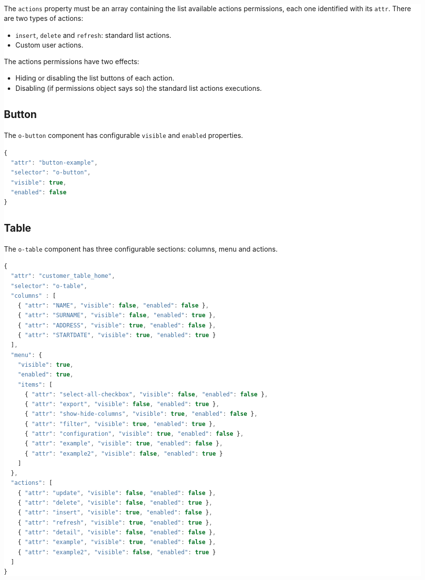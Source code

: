 The `actions` property must be an array containing the list available actions permissions, each one identified with its `attr`. There are two types of actions:

- `insert`, `delete` and `refresh`: standard list actions.
- Custom user actions.

The actions permissions have two effects:

- Hiding or disabling the list buttons of each action.
- Disabling (if permissions object says so) the standard list actions executions.

## Button

The `o-button` component has configurable `visible` and `enabled` properties.

```javascript
{
  "attr": "button-example",
  "selector": "o-button",
  "visible": true,
  "enabled": false
}
```

## Table

The `o-table` component has three configurable sections: columns, menu and actions.

```javascript
{
  "attr": "customer_table_home",
  "selector": "o-table",
  "columns" : [
    { "attr": "NAME", "visible": false, "enabled": false },
    { "attr": "SURNAME", "visible": false, "enabled": true },
    { "attr": "ADDRESS", "visible": true, "enabled": false },
    { "attr": "STARTDATE", "visible": true, "enabled": true }
  ],
  "menu": {
    "visible": true,
    "enabled": true,
    "items": [
      { "attr": "select-all-checkbox", "visible": false, "enabled": false },
      { "attr": "export", "visible": false, "enabled": true },
      { "attr": "show-hide-columns", "visible": true, "enabled": false },
      { "attr": "filter", "visible": true, "enabled": true },
      { "attr": "configuration", "visible": true, "enabled": false },
      { "attr": "example", "visible": true, "enabled": false },
      { "attr": "example2", "visible": false, "enabled": true }
    ]
  },
  "actions": [
    { "attr": "update", "visible": false, "enabled": false },
    { "attr": "delete", "visible": false, "enabled": true },
    { "attr": "insert", "visible": true, "enabled": false },
    { "attr": "refresh", "visible": true, "enabled": true },
    { "attr": "detail", "visible": false, "enabled": false },
    { "attr": "example", "visible": true, "enabled": false },
    { "attr": "example2", "visible": false, "enabled": true }
  ]
}
```
